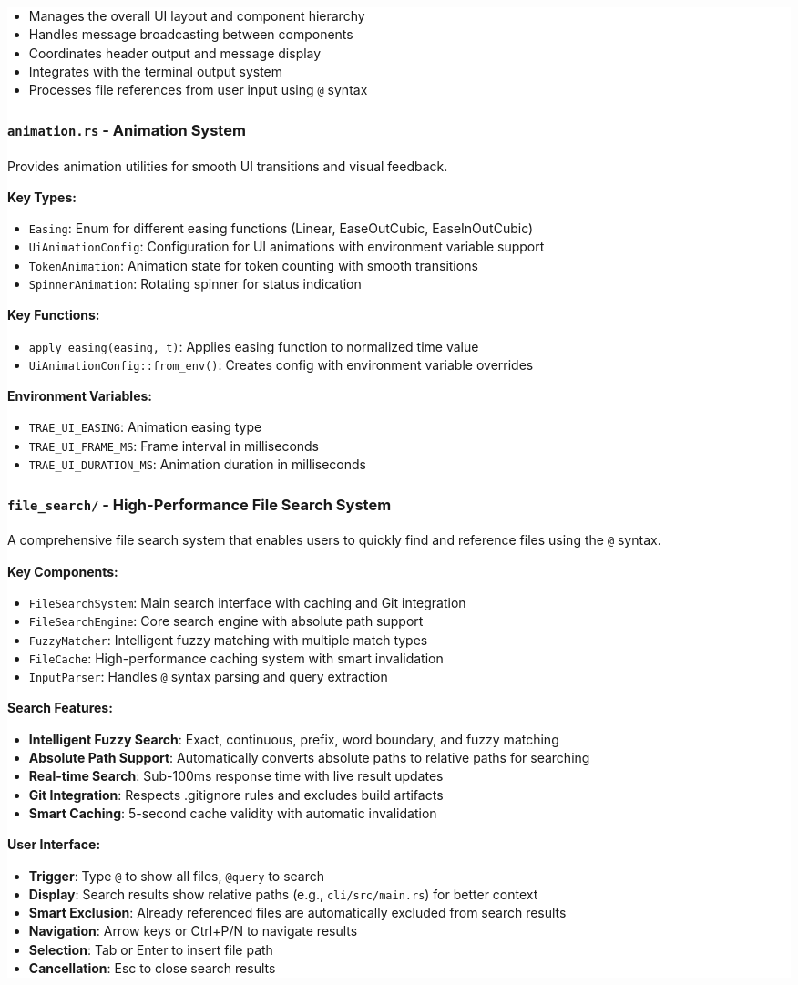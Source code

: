 - Manages the overall UI layout and component hierarchy
- Handles message broadcasting between components
- Coordinates header output and message display
- Integrates with the terminal output system
- Processes file references from user input using `@` syntax

### `animation.rs` - Animation System

Provides animation utilities for smooth UI transitions and visual feedback.

**Key Types:**

- `Easing`: Enum for different easing functions (Linear, EaseOutCubic, EaseInOutCubic)
- `UiAnimationConfig`: Configuration for UI animations with environment variable support
- `TokenAnimation`: Animation state for token counting with smooth transitions
- `SpinnerAnimation`: Rotating spinner for status indication

**Key Functions:**

- `apply_easing(easing, t)`: Applies easing function to normalized time value
- `UiAnimationConfig::from_env()`: Creates config with environment variable overrides

**Environment Variables:**

- `TRAE_UI_EASING`: Animation easing type
- `TRAE_UI_FRAME_MS`: Frame interval in milliseconds
- `TRAE_UI_DURATION_MS`: Animation duration in milliseconds

### `file_search/` - High-Performance File Search System

A comprehensive file search system that enables users to quickly find and reference files using the `@` syntax.

**Key Components:**

- `FileSearchSystem`: Main search interface with caching and Git integration
- `FileSearchEngine`: Core search engine with absolute path support
- `FuzzyMatcher`: Intelligent fuzzy matching with multiple match types
- `FileCache`: High-performance caching system with smart invalidation
- `InputParser`: Handles `@` syntax parsing and query extraction

**Search Features:**

- **Intelligent Fuzzy Search**: Exact, continuous, prefix, word boundary, and fuzzy matching
- **Absolute Path Support**: Automatically converts absolute paths to relative paths for searching
- **Real-time Search**: Sub-100ms response time with live result updates
- **Git Integration**: Respects .gitignore rules and excludes build artifacts
- **Smart Caching**: 5-second cache validity with automatic invalidation

**User Interface:**

- **Trigger**: Type `@` to show all files, `@query` to search
- **Display**: Search results show relative paths (e.g., `cli/src/main.rs`) for better context
- **Smart Exclusion**: Already referenced files are automatically excluded from search results
- **Navigation**: Arrow keys or Ctrl+P/N to navigate results
- **Selection**: Tab or Enter to insert file path
- **Cancellation**: Esc to close search results
